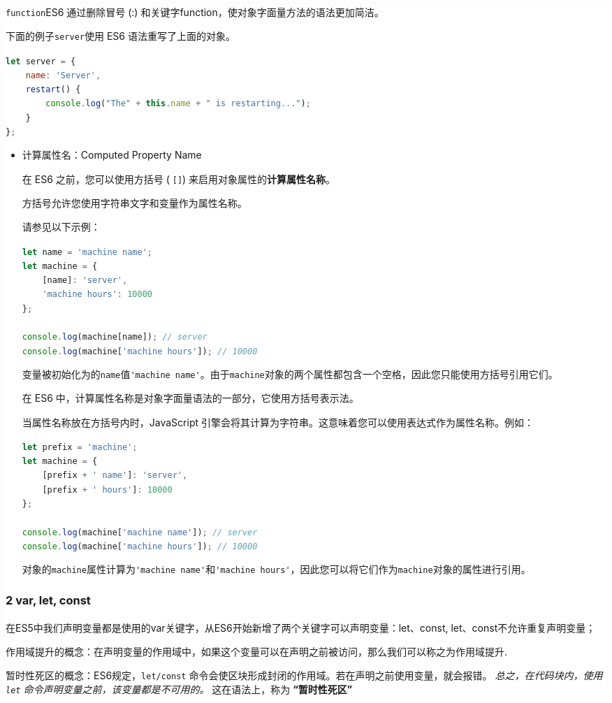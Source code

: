   `function`ES6 通过删除冒号 (:) 和关键字function，使对象字面量方法的语法更加简洁。

  下面的例子`server`使用 ES6 语法重写了上面的对象。

  ```js
  let server = {
      name: 'Server',
      restart() {
          console.log("The" + this.name + " is restarting...");
      }
  };
  ```

- 计算属性名：Computed Property Name

  在 ES6 之前，您可以使用方括号 ( `[]`) 来启用对象属性的**计算属性名称**。

  方括号允许您使用字符串文字和变量作为属性名称。

  请参见以下示例：

  ```js
  let name = 'machine name';
  let machine = {
      [name]: 'server',
      'machine hours': 10000
  };
  
  console.log(machine[name]); // server
  console.log(machine['machine hours']); // 10000
  ```

  变量被初始化为的`name`值`'machine name'`。由于`machine`对象的两个属性都包含一个空格，因此您只能使用方括号引用它们。

  在 ES6 中，计算属性名称是对象字面量语法的一部分，它使用方括号表示法。

  当属性名称放在方括号内时，JavaScript 引擎会将其计算为字符串。这意味着您可以使用表达式作为属性名称。例如：

  ```js
  let prefix = 'machine';
  let machine = {
      [prefix + ' name']: 'server',
      [prefix + ' hours']: 10000
  };
  
  console.log(machine['machine name']); // server
  console.log(machine['machine hours']); // 10000
  ```

  对象的`machine`属性计算为`'machine name'`和`'machine hours'`，因此您可以将它们作为`machine`对象的属性进行引用。

### 2 var, let, const

在ES5中我们声明变量都是使用的var关键字，从ES6开始新增了两个关键字可以声明变量：let、const,  let、const不允许重复声明变量；

作用域提升的概念：在声明变量的作用域中，如果这个变量可以在声明之前被访问，那么我们可以称之为作用域提升.

暂时性死区的概念：ES6规定，`let/const` 命令会使区块形成封闭的作用域。若在声明之前使用变量，就会报错。
*总之，在代码块内，使用 `let` 命令声明变量之前，该变量都是不可用的。*
这在语法上，称为 **“暂时性死区”**
